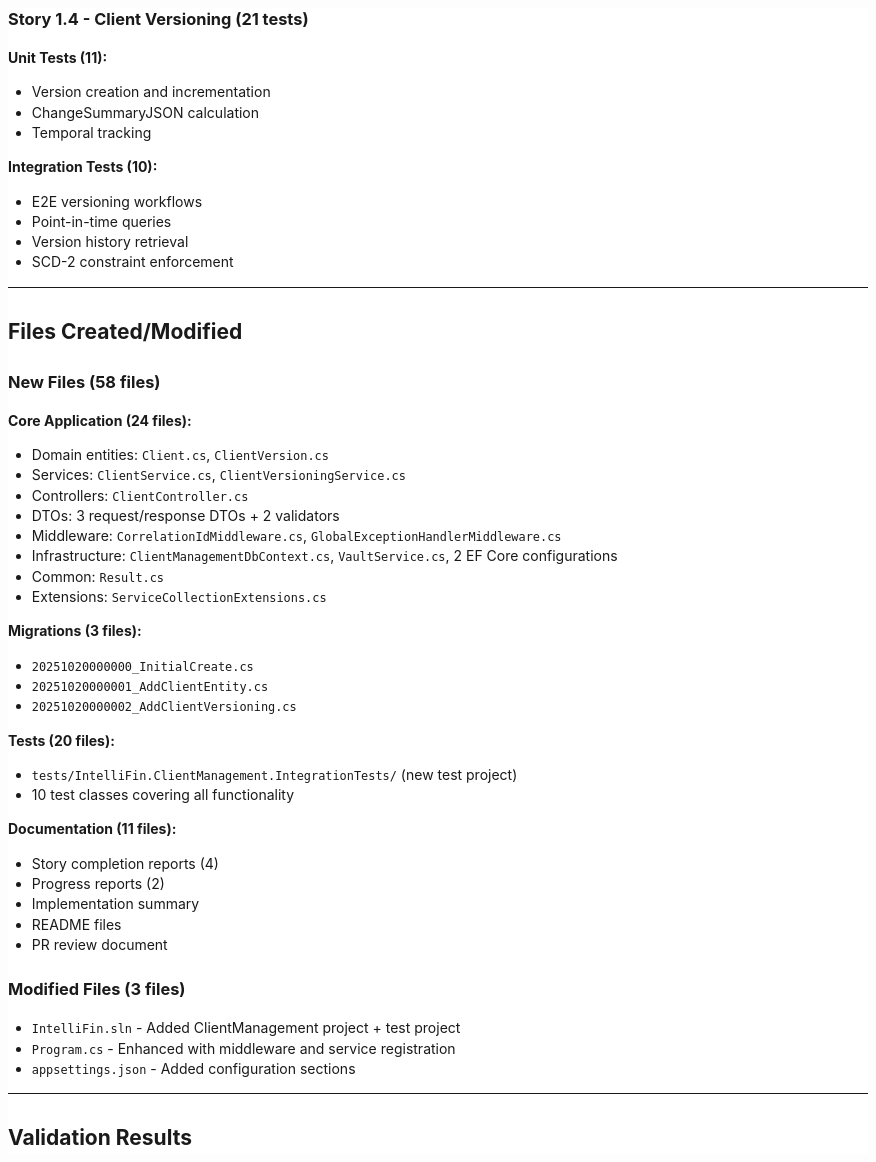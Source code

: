 ### Story 1.4 - Client Versioning (21 tests)
**Unit Tests (11):**
- Version creation and incrementation
- ChangeSummaryJSON calculation
- Temporal tracking

**Integration Tests (10):**
- E2E versioning workflows
- Point-in-time queries
- Version history retrieval
- SCD-2 constraint enforcement

---

## Files Created/Modified

### New Files (58 files)
**Core Application (24 files):**
- Domain entities: `Client.cs`, `ClientVersion.cs`
- Services: `ClientService.cs`, `ClientVersioningService.cs`
- Controllers: `ClientController.cs`
- DTOs: 3 request/response DTOs + 2 validators
- Middleware: `CorrelationIdMiddleware.cs`, `GlobalExceptionHandlerMiddleware.cs`
- Infrastructure: `ClientManagementDbContext.cs`, `VaultService.cs`, 2 EF Core configurations
- Common: `Result.cs`
- Extensions: `ServiceCollectionExtensions.cs`

**Migrations (3 files):**
- `20251020000000_InitialCreate.cs`
- `20251020000001_AddClientEntity.cs`
- `20251020000002_AddClientVersioning.cs`

**Tests (20 files):**
- `tests/IntelliFin.ClientManagement.IntegrationTests/` (new test project)
- 10 test classes covering all functionality

**Documentation (11 files):**
- Story completion reports (4)
- Progress reports (2)
- Implementation summary
- README files
- PR review document

### Modified Files (3 files)
- `IntelliFin.sln` - Added ClientManagement project + test project
- `Program.cs` - Enhanced with middleware and service registration
- `appsettings.json` - Added configuration sections

---

## Validation Results
